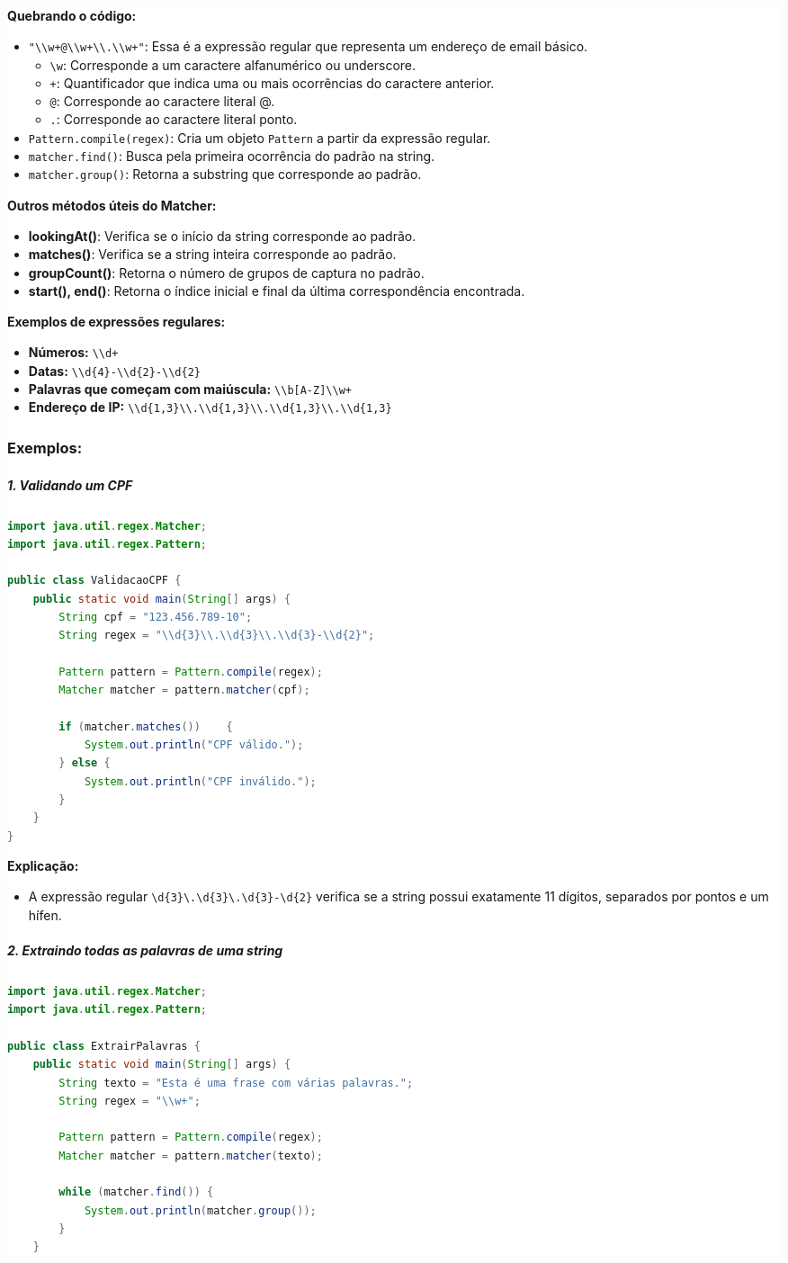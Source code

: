 **Quebrando o código:**
- `"\\w+@\\w+\\.\\w+"`: Essa é a expressão regular que representa um endereço de email básico.
    - `\w`: Corresponde a um caractere alfanumérico ou underscore.
    - `+`: Quantificador que indica uma ou mais ocorrências do caractere anterior.
    - `@`: Corresponde ao caractere literal @.
    - `.`: Corresponde ao caractere literal ponto.
- `Pattern.compile(regex)`: Cria um objeto `Pattern` a partir da expressão regular.
- `matcher.find()`: Busca pela primeira ocorrência do padrão na string.
- `matcher.group()`: Retorna a substring que corresponde ao padrão.

**Outros métodos úteis do Matcher:**
- **lookingAt()**: Verifica se o início da string corresponde ao padrão.
- **matches()**: Verifica se a string inteira corresponde ao padrão.
- **groupCount()**: Retorna o número de grupos de captura no padrão.
- **start(), end()**: Retorna o índice inicial e final da última correspondência encontrada.

**Exemplos de expressões regulares:**
- **Números:** `\\d+`
- **Datas:** `\\d{4}-\\d{2}-\\d{2}`
- **Palavras que começam com maiúscula:** `\\b[A-Z]\\w+`
- **Endereço de IP:** `\\d{1,3}\\.\\d{1,3}\\.\\d{1,3}\\.\\d{1,3}`

### Exemplos:
##### 1. Validando um CPF
```java
import java.util.regex.Matcher;
import java.util.regex.Pattern;

public class ValidacaoCPF {
    public static void main(String[] args) {
        String cpf = "123.456.789-10";
        String regex = "\\d{3}\\.\\d{3}\\.\\d{3}-\\d{2}";

        Pattern pattern = Pattern.compile(regex);
        Matcher matcher = pattern.matcher(cpf);

        if (matcher.matches())    {
            System.out.println("CPF válido.");
        } else {
            System.out.println("CPF inválido.");   
        }
    }
}
```
**Explicação:**
- A expressão regular `\d{3}\.\d{3}\.\d{3}-\d{2}` verifica se a string possui exatamente 11 dígitos, separados por pontos e um hífen.

##### 2. Extraindo todas as palavras de uma string
```java
import java.util.regex.Matcher;
import java.util.regex.Pattern;

public class ExtrairPalavras {
    public static void main(String[] args) {
        String texto = "Esta é uma frase com várias palavras.";
        String regex = "\\w+";

        Pattern pattern = Pattern.compile(regex);
        Matcher matcher = pattern.matcher(texto);

        while (matcher.find()) {
            System.out.println(matcher.group());   
        }
    }
```